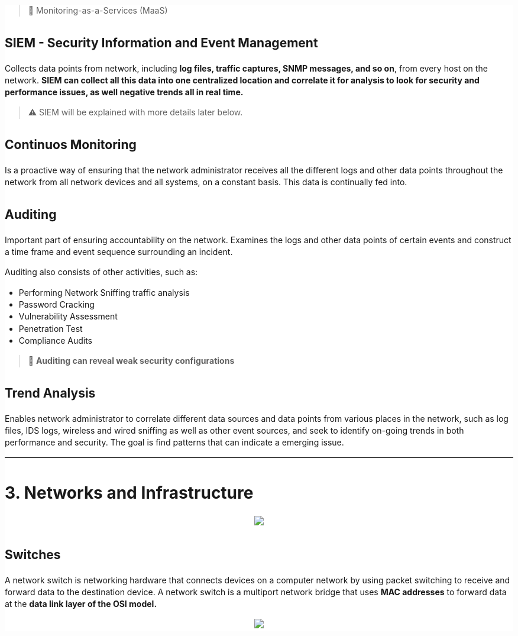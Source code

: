 > 🛑 Monitoring-as-a-Services (MaaS)

## SIEM - Security Information and Event Management
Collects data points from network, including **log files, traffic captures, SNMP messages, and so on**, from every host on the network. **SIEM can collect all this data into one centralized location and correlate it for analysis to look for security and performance issues, as well negative trends all in real time.**

> ⚠️ SIEM will be explained with more details later below.

## Continuos Monitoring
Is a proactive way of ensuring that the network administrator receives all the different logs and other data points throughout the network from all network devices and all systems, on a constant basis. This data is continually fed into.

## Auditing
Important part of ensuring accountability on the network. Examines the logs and other data points of certain events and construct a time frame and event sequence surrounding an incident.

Auditing also consists of other activities, such as:
* Performing Network Sniffing traffic analysis
* Password Cracking
* Vulnerability Assessment
* Penetration Test
* Compliance Audits

> 🛑 **Auditing can reveal weak security configurations**

## Trend Analysis
Enables network administrator to correlate different data sources and data points from various places in the network, such as log files, IDS logs, wireless and wired sniffing as well as other event sources, and seek to identify on-going trends in both performance and security. The goal is find patterns that can indicate a emerging issue.

***

# 3. Networks and Infrastructure
<p align="center">
<img  src="https://www.netnit.com/wp-content/uploads/2019/05/bigstock-Network-switch-and-ethernet-ca-285322981-845x321.jpg" />
</p>

## Switches
A network switch is networking hardware that connects devices on a computer network by using packet switching to receive and forward data to the destination device. A network switch is a multiport network bridge that uses **MAC addresses** to forward data at the **data link layer of the OSI model.**

<p align="center">
<img width="79%" src="https://cdn.networklessons.com/wp-content/uploads/2014/01/xcisco-smb-vlans.png.pagespeed.ic.O1ruqFKn-i.png)" />
</p>
